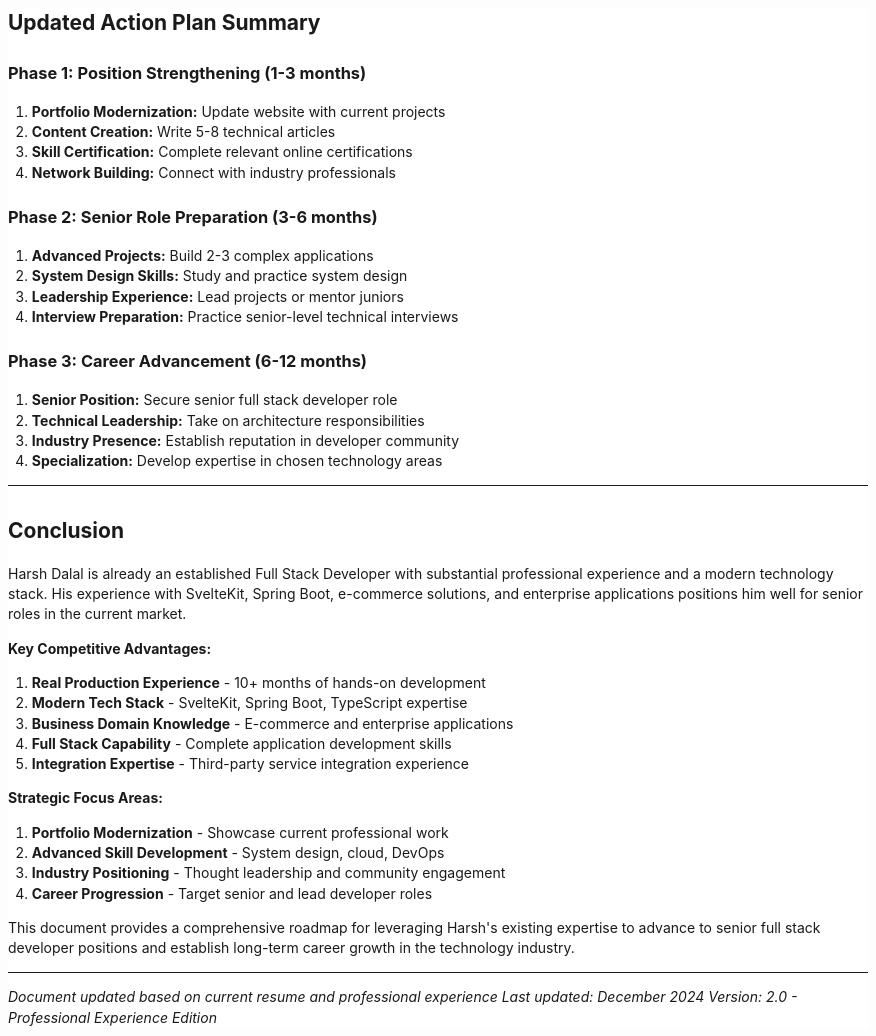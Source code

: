 
## Updated Action Plan Summary

### Phase 1: Position Strengthening (1-3 months)
1. **Portfolio Modernization:** Update website with current projects
2. **Content Creation:** Write 5-8 technical articles
3. **Skill Certification:** Complete relevant online certifications
4. **Network Building:** Connect with industry professionals

### Phase 2: Senior Role Preparation (3-6 months)
1. **Advanced Projects:** Build 2-3 complex applications
2. **System Design Skills:** Study and practice system design
3. **Leadership Experience:** Lead projects or mentor juniors
4. **Interview Preparation:** Practice senior-level technical interviews

### Phase 3: Career Advancement (6-12 months)
1. **Senior Position:** Secure senior full stack developer role
2. **Technical Leadership:** Take on architecture responsibilities
3. **Industry Presence:** Establish reputation in developer community
4. **Specialization:** Develop expertise in chosen technology areas

---

## Conclusion

Harsh Dalal is already an established Full Stack Developer with substantial professional experience and a modern technology stack. His experience with SvelteKit, Spring Boot, e-commerce solutions, and enterprise applications positions him well for senior roles in the current market.

**Key Competitive Advantages:**
1. **Real Production Experience** - 10+ months of hands-on development
2. **Modern Tech Stack** - SvelteKit, Spring Boot, TypeScript expertise
3. **Business Domain Knowledge** - E-commerce and enterprise applications
4. **Full Stack Capability** - Complete application development skills
5. **Integration Expertise** - Third-party service integration experience

**Strategic Focus Areas:**
1. **Portfolio Modernization** - Showcase current professional work
2. **Advanced Skill Development** - System design, cloud, DevOps
3. **Industry Positioning** - Thought leadership and community engagement
4. **Career Progression** - Target senior and lead developer roles

This document provides a comprehensive roadmap for leveraging Harsh's existing expertise to advance to senior full stack developer positions and establish long-term career growth in the technology industry.

---

*Document updated based on current resume and professional experience*
*Last updated: December 2024*
*Version: 2.0 - Professional Experience Edition* 
